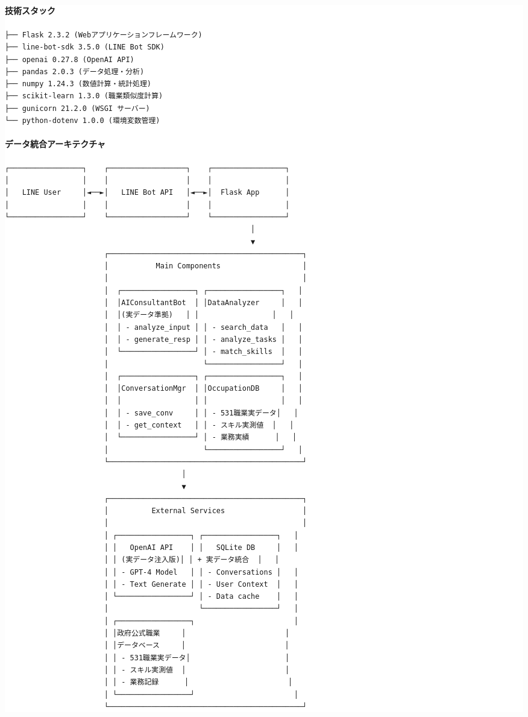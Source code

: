 #### 技術スタック
```
├── Flask 2.3.2 (Webアプリケーションフレームワーク)
├── line-bot-sdk 3.5.0 (LINE Bot SDK)
├── openai 0.27.8 (OpenAI API)
├── pandas 2.0.3 (データ処理・分析)
├── numpy 1.24.3 (数値計算・統計処理)
├── scikit-learn 1.3.0 (職業類似度計算)
├── gunicorn 21.2.0 (WSGI サーバー)
└── python-dotenv 1.0.0 (環境変数管理)
```

#### データ統合アーキテクチャ
```
┌─────────────────┐    ┌──────────────────┐    ┌─────────────────┐
│                 │    │                  │    │                 │
│   LINE User     │◄──►│   LINE Bot API   │◄──►│  Flask App      │
│                 │    │                  │    │                 │
└─────────────────┘    └──────────────────┘    └─────────────────┘
                                                         │
                                                         ▼
                       ┌─────────────────────────────────────────────┐
                       │           Main Components                   │
                       │                                             │
                       │  ┌─────────────────┐ ┌─────────────────┐   │
                       │  │AIConsultantBot  │ │DataAnalyzer     │   │
                       │  │(実データ準拠)   │ │                 │   │
                       │  │ - analyze_input │ │ - search_data   │   │
                       │  │ - generate_resp │ │ - analyze_tasks │   │
                       │  └─────────────────┘ │ - match_skills  │   │
                       │                      └─────────────────┘   │
                       │  ┌─────────────────┐ ┌─────────────────┐   │
                       │  │ConversationMgr  │ │OccupationDB     │   │
                       │  │                 │ │                 │   │
                       │  │ - save_conv     │ │ - 531職業実データ│   │
                       │  │ - get_context   │ │ - スキル実測値  │   │
                       │  └─────────────────┘ │ - 業務実績      │   │
                       │                      └─────────────────┘   │
                       └─────────────────────────────────────────────┘
                                         │
                                         ▼
                       ┌─────────────────────────────────────────────┐
                       │          External Services                  │
                       │                                             │
                       │ ┌─────────────────┐ ┌─────────────────┐   │
                       │ │   OpenAI API    │ │   SQLite DB     │   │
                       │ │ (実データ注入版)│ │ + 実データ統合  │   │
                       │ │ - GPT-4 Model   │ │ - Conversations │   │
                       │ │ - Text Generate │ │ - User Context  │   │
                       │ └─────────────────┘ │ - Data cache    │   │
                       │                     └─────────────────┘   │
                       │ ┌─────────────────┐                       │
                       │ │政府公式職業     │                       │
                       │ │データベース     │                       │
                       │ │ - 531職業実データ│                      │
                       │ │ - スキル実測値  │                       │
                       │ │ - 業務記録      │                       │
                       │ └─────────────────┘                       │
                       └─────────────────────────────────────────────┘
```
